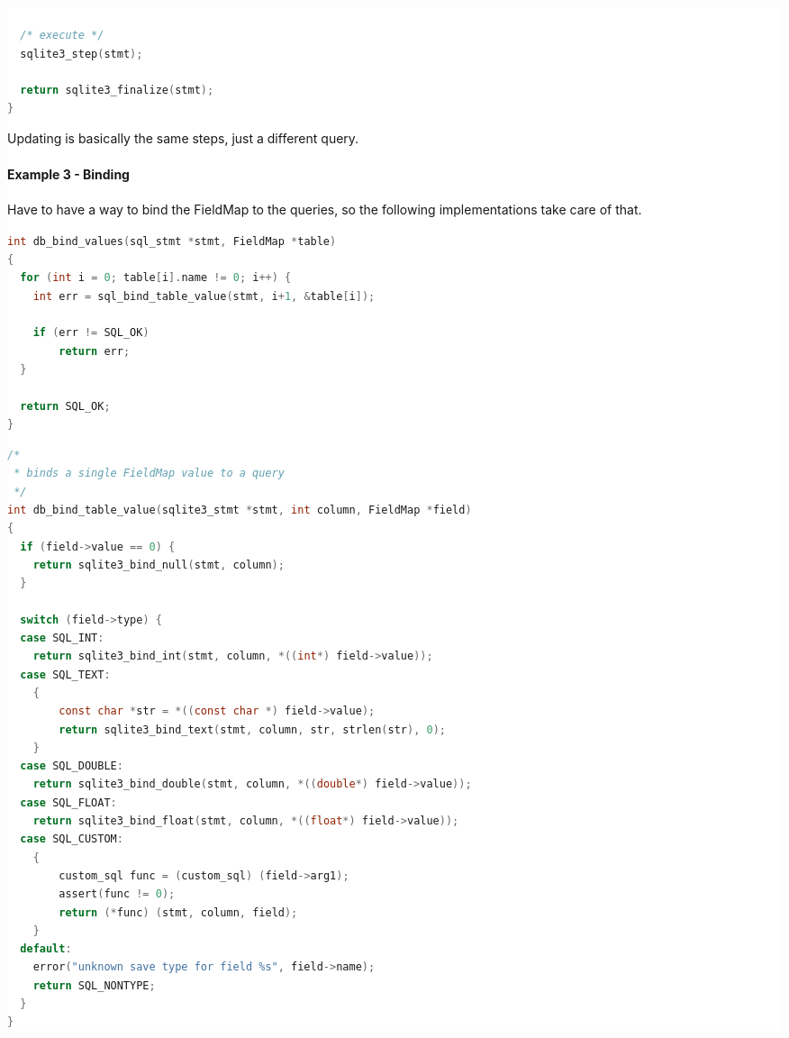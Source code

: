 ```c

  /* execute */
  sqlite3_step(stmt);

  return sqlite3_finalize(stmt);
}
```

<div class="card bg-default">
Updating is basically the same steps, just a different query.
</div>

#### Example 3 - Binding


Have to have a way to bind the FieldMap to the queries, so the following implementations take care of that.

```c
int db_bind_values(sql_stmt *stmt, FieldMap *table)
{
  for (int i = 0; table[i].name != 0; i++) {
    int err = sql_bind_table_value(stmt, i+1, &table[i]);

    if (err != SQL_OK)
        return err;
  }

  return SQL_OK;
}
```


```c
/*
 * binds a single FieldMap value to a query
 */
int db_bind_table_value(sqlite3_stmt *stmt, int column, FieldMap *field)
{
  if (field->value == 0) {
    return sqlite3_bind_null(stmt, column);
  }

  switch (field->type) {
  case SQL_INT:
    return sqlite3_bind_int(stmt, column, *((int*) field->value));
  case SQL_TEXT:
    {
        const char *str = *((const char *) field->value);
        return sqlite3_bind_text(stmt, column, str, strlen(str), 0);
    }
  case SQL_DOUBLE:
    return sqlite3_bind_double(stmt, column, *((double*) field->value));
  case SQL_FLOAT:
    return sqlite3_bind_float(stmt, column, *((float*) field->value));
  case SQL_CUSTOM:
    {
        custom_sql func = (custom_sql) (field->arg1);
        assert(func != 0);
        return (*func) (stmt, column, field);
    }
  default:
    error("unknown save type for field %s", field->name);
    return SQL_NONTYPE;
  }
}
```